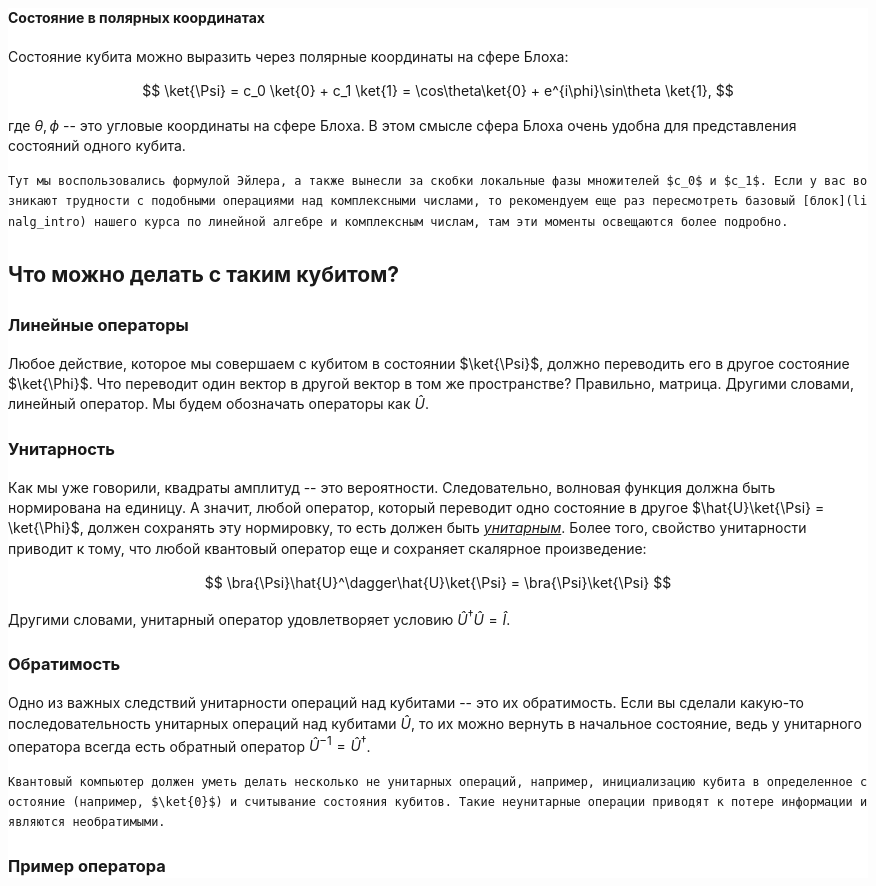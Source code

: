 #### Состояние в полярных координатах

Состояние кубита можно выразить через полярные координаты на сфере Блоха:

$$
\ket{\Psi} = c_0 \ket{0} + c_1 \ket{1} = \cos\theta\ket{0} + e^{i\phi}\sin\theta \ket{1},
$$

где $\theta,\phi$ -- это угловые координаты на сфере Блоха. В этом смысле сфера Блоха очень удобна для представления состояний одного кубита.

```{note}
Тут мы воспользовались формулой Эйлера, а также вынесли за скобки локальные фазы множителей $c_0$ и $c_1$. Если у вас возникают трудности с подобными операциями над комплексными числами, то рекомендуем еще раз пересмотреть базовый [блок](linalg_intro) нашего курса по линейной алгебре и комплексным числам, там эти моменты освещаются более подробно.
```

## Что можно делать с таким кубитом?

### Линейные операторы

Любое действие, которое мы совершаем с кубитом в состоянии $\ket{\Psi}$, должно переводить его в другое состояние $\ket{\Phi}$. Что переводит один вектор в другой вектор в том же пространстве? Правильно, матрица. Другими словами, линейный оператор. Мы будем обозначать операторы как $\hat{U}$.

### Унитарность

Как мы уже говорили, квадраты амплитуд -- это вероятности. Следовательно, волновая функция должна быть нормирована на единицу. А значит, любой оператор, который переводит одно состояние в другое $\hat{U}\ket{\Psi} = \ket{\Phi}$, должен сохранять эту нормировку, то есть должен быть [_унитарным_](https://ru.wikipedia.org/wiki/Унитарный_оператор). Более того, свойство унитарности приводит к тому, что любой квантовый оператор еще и сохраняет скалярное произведение:

$$
\bra{\Psi}\hat{U}^\dagger\hat{U}\ket{\Psi} = \bra{\Psi}\ket{\Psi}
$$

Другими словами, унитарный оператор удовлетворяет условию $\hat{U}^\dagger \hat{U} = \hat{I}$.

### Обратимость

Одно из важных следствий унитарности операций над кубитами -- это их обратимость. Если вы сделали какую-то последовательность унитарных операций над кубитами $\hat{U}$, то их можно вернуть в начальное состояние, ведь у унитарного оператора всегда есть обратный оператор $\hat{U}^{-1} = \hat{U}^\dagger$.

```{note}
Квантовый компьютер должен уметь делать несколько не унитарных операций, например, инициализацию кубита в определенное состояние (например, $\ket{0}$) и считывание состояния кубитов. Такие неунитарные операции приводят к потере информации и являются необратимыми.
```

### Пример оператора

